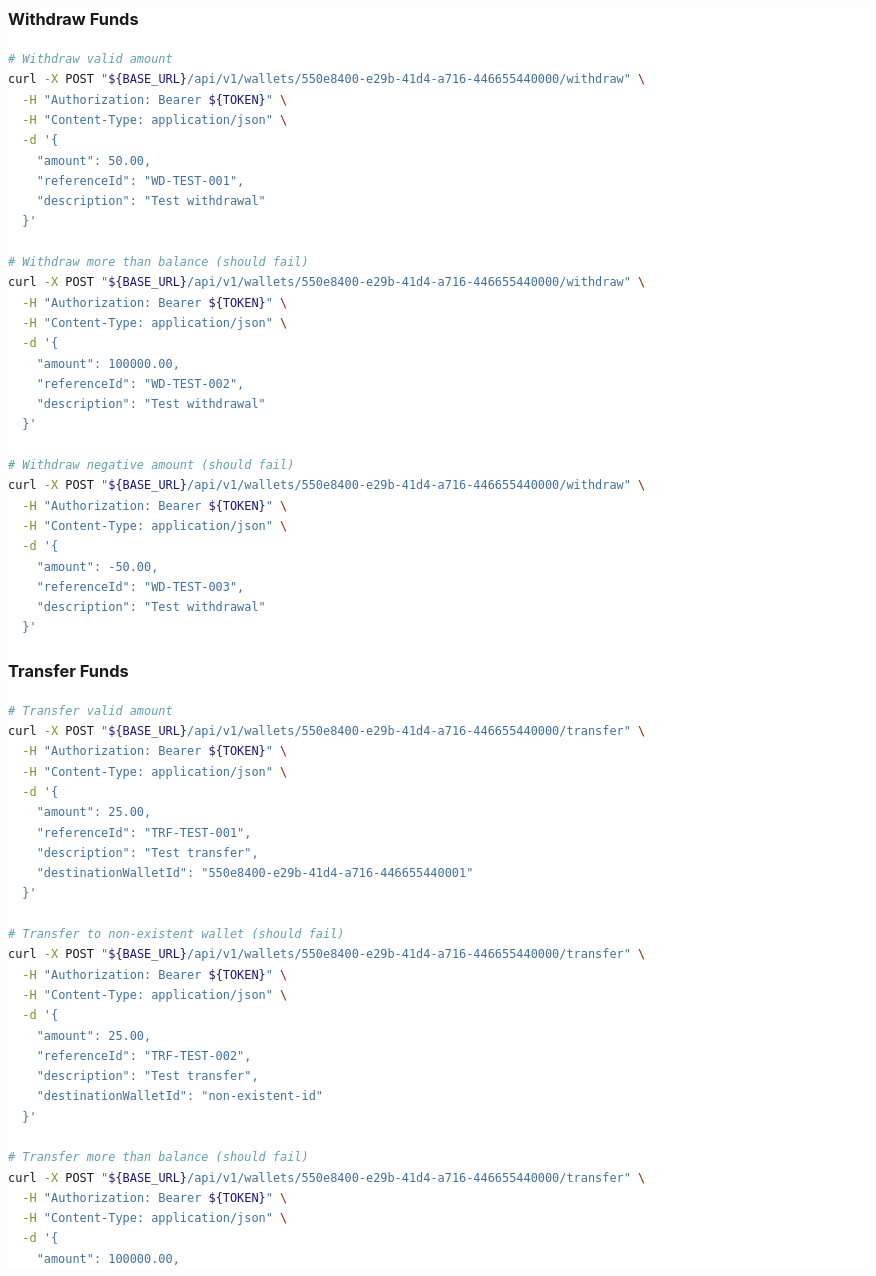 ### Withdraw Funds
```bash
# Withdraw valid amount
curl -X POST "${BASE_URL}/api/v1/wallets/550e8400-e29b-41d4-a716-446655440000/withdraw" \
  -H "Authorization: Bearer ${TOKEN}" \
  -H "Content-Type: application/json" \
  -d '{
    "amount": 50.00,
    "referenceId": "WD-TEST-001",
    "description": "Test withdrawal"
  }'

# Withdraw more than balance (should fail)
curl -X POST "${BASE_URL}/api/v1/wallets/550e8400-e29b-41d4-a716-446655440000/withdraw" \
  -H "Authorization: Bearer ${TOKEN}" \
  -H "Content-Type: application/json" \
  -d '{
    "amount": 100000.00,
    "referenceId": "WD-TEST-002",
    "description": "Test withdrawal"
  }'

# Withdraw negative amount (should fail)
curl -X POST "${BASE_URL}/api/v1/wallets/550e8400-e29b-41d4-a716-446655440000/withdraw" \
  -H "Authorization: Bearer ${TOKEN}" \
  -H "Content-Type: application/json" \
  -d '{
    "amount": -50.00,
    "referenceId": "WD-TEST-003",
    "description": "Test withdrawal"
  }'
```

### Transfer Funds
```bash
# Transfer valid amount
curl -X POST "${BASE_URL}/api/v1/wallets/550e8400-e29b-41d4-a716-446655440000/transfer" \
  -H "Authorization: Bearer ${TOKEN}" \
  -H "Content-Type: application/json" \
  -d '{
    "amount": 25.00,
    "referenceId": "TRF-TEST-001",
    "description": "Test transfer",
    "destinationWalletId": "550e8400-e29b-41d4-a716-446655440001"
  }'

# Transfer to non-existent wallet (should fail)
curl -X POST "${BASE_URL}/api/v1/wallets/550e8400-e29b-41d4-a716-446655440000/transfer" \
  -H "Authorization: Bearer ${TOKEN}" \
  -H "Content-Type: application/json" \
  -d '{
    "amount": 25.00,
    "referenceId": "TRF-TEST-002",
    "description": "Test transfer",
    "destinationWalletId": "non-existent-id"
  }'

# Transfer more than balance (should fail)
curl -X POST "${BASE_URL}/api/v1/wallets/550e8400-e29b-41d4-a716-446655440000/transfer" \
  -H "Authorization: Bearer ${TOKEN}" \
  -H "Content-Type: application/json" \
  -d '{
    "amount": 100000.00,
```